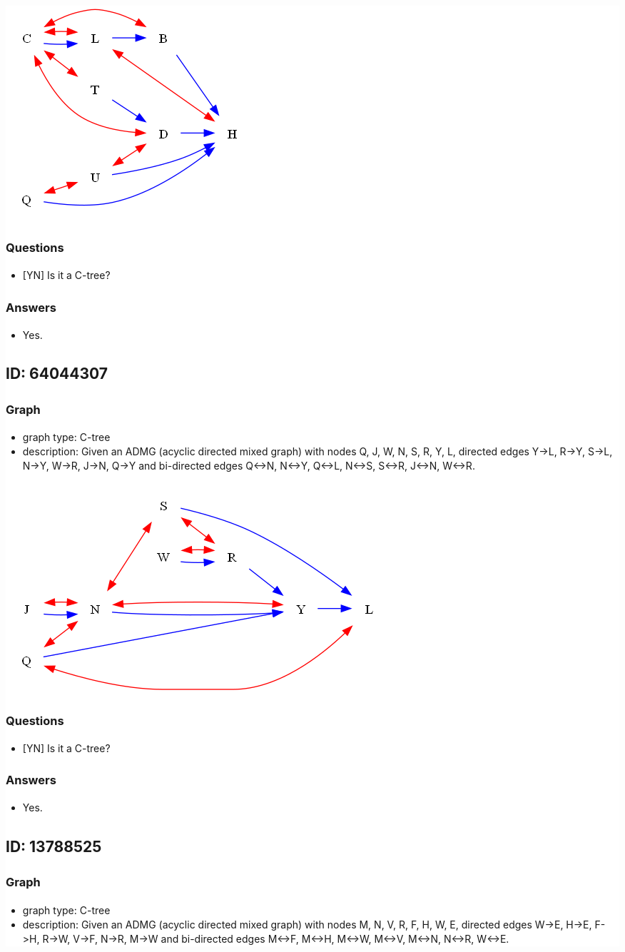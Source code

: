 ![fig](../images/c-tree/98859553.png)
### Questions
- [YN] Is it a C-tree? 
### Answers
- Yes.
## ID: 64044307
### Graph
- graph type: C-tree
- description: Given an ADMG (acyclic directed mixed graph) with nodes Q, J, W, N, S, R, Y, L, directed edges Y->L, R->Y, S->L, N->Y, W->R, J->N, Q->Y and bi-directed edges Q<->N, N<->Y, Q<->L, N<->S, S<->R, J<->N, W<->R.

![fig](../images/c-tree/64044307.png)
### Questions
- [YN] Is it a C-tree? 
### Answers
- Yes.
## ID: 13788525
### Graph
- graph type: C-tree
- description: Given an ADMG (acyclic directed mixed graph) with nodes M, N, V, R, F, H, W, E, directed edges W->E, H->E, F->H, R->W, V->F, N->R, M->W and bi-directed edges M<->F, M<->H, M<->W, M<->V, M<->N, N<->R, W<->E.
